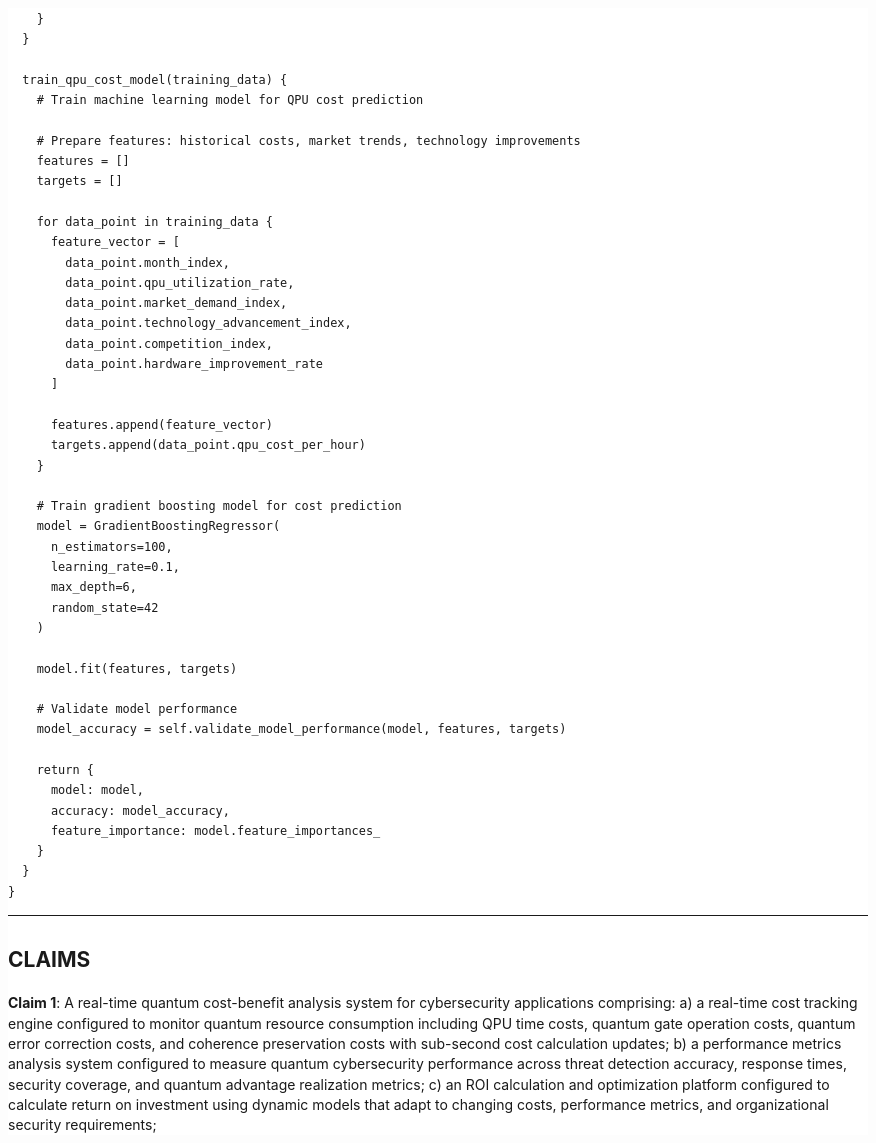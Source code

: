 ```
    }
  }
  
  train_qpu_cost_model(training_data) {
    # Train machine learning model for QPU cost prediction
    
    # Prepare features: historical costs, market trends, technology improvements
    features = []
    targets = []
    
    for data_point in training_data {
      feature_vector = [
        data_point.month_index,
        data_point.qpu_utilization_rate,
        data_point.market_demand_index,
        data_point.technology_advancement_index,
        data_point.competition_index,
        data_point.hardware_improvement_rate
      ]
      
      features.append(feature_vector)
      targets.append(data_point.qpu_cost_per_hour)
    }
    
    # Train gradient boosting model for cost prediction
    model = GradientBoostingRegressor(
      n_estimators=100,
      learning_rate=0.1,
      max_depth=6,
      random_state=42
    )
    
    model.fit(features, targets)
    
    # Validate model performance
    model_accuracy = self.validate_model_performance(model, features, targets)
    
    return {
      model: model,
      accuracy: model_accuracy,
      feature_importance: model.feature_importances_
    }
  }
}
```

---

## CLAIMS

**Claim 1**: A real-time quantum cost-benefit analysis system for cybersecurity applications comprising:
a) a real-time cost tracking engine configured to monitor quantum resource consumption including QPU time costs, quantum gate operation costs, quantum error correction costs, and coherence preservation costs with sub-second cost calculation updates;
b) a performance metrics analysis system configured to measure quantum cybersecurity performance across threat detection accuracy, response times, security coverage, and quantum advantage realization metrics;
c) an ROI calculation and optimization platform configured to calculate return on investment using dynamic models that adapt to changing costs, performance metrics, and organizational security requirements;